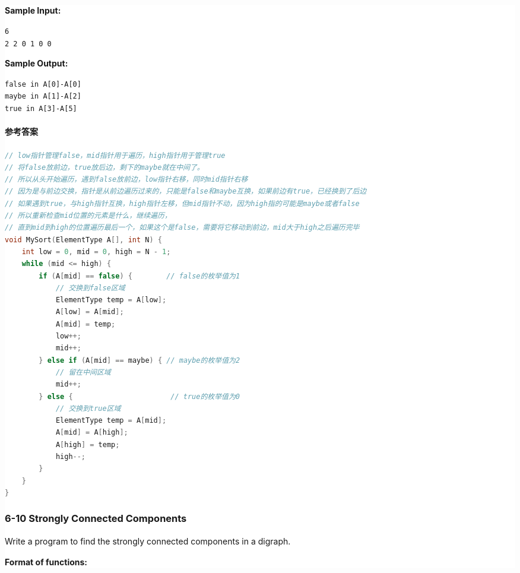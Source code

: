 **Sample Input:**

```in
6
2 2 0 1 0 0
```

**Sample Output:**

```out
false in A[0]-A[0]
maybe in A[1]-A[2]
true in A[3]-A[5]
```

#### 参考答案

```c
// low指针管理false，mid指针用于遍历，high指针用于管理true
// 将false放前边，true放后边，剩下的maybe就在中间了。
// 所以从头开始遍历，遇到false放前边，low指针右移，同时mid指针右移
// 因为是与前边交换，指针是从前边遍历过来的，只能是false和maybe互换，如果前边有true，已经换到了后边
// 如果遇到true，与high指针互换，high指针左移，但mid指针不动，因为high指的可能是maybe或者false
// 所以重新检查mid位置的元素是什么，继续遍历，
// 直到mid到high的位置遍历最后一个，如果这个是false，需要将它移动到前边，mid大于high之后遍历完毕
void MySort(ElementType A[], int N) {
    int low = 0, mid = 0, high = N - 1;
    while (mid <= high) {
        if (A[mid] == false) {        // false的枚举值为1
            // 交换到false区域
            ElementType temp = A[low];
            A[low] = A[mid];
            A[mid] = temp;
            low++;
            mid++;
        } else if (A[mid] == maybe) { // maybe的枚举值为2
            // 留在中间区域
            mid++;
        } else {                       // true的枚举值为0
            // 交换到true区域
            ElementType temp = A[mid];
            A[mid] = A[high];
            A[high] = temp;
            high--;
        }
    }
}
```

### 6-10 Strongly Connected Components

Write a program to find the strongly connected components in a digraph.

**Format of functions:**
